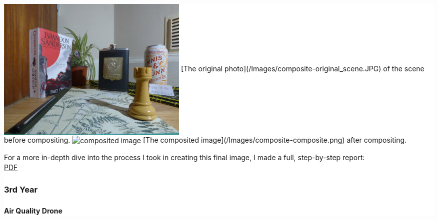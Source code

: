 <img align="center" src="/Images/composite-original_scene.JPG" alt="original scene" width="350"/>  
[The original photo](/Images/composite-original_scene.JPG) of the scene before compositing.


<img align="center" src="/Images/composite-composite.png" alt="composited image" width="350"/>  
[The composited image](/Images/composite-composite.png) after compositing.

For a more in-depth dive into the process I took in creating this final image, I made a full, step-by-step report:  
[PDF](/Files/Compositing_Report.pdf)

### 3rd Year

#### Air Quality Drone
